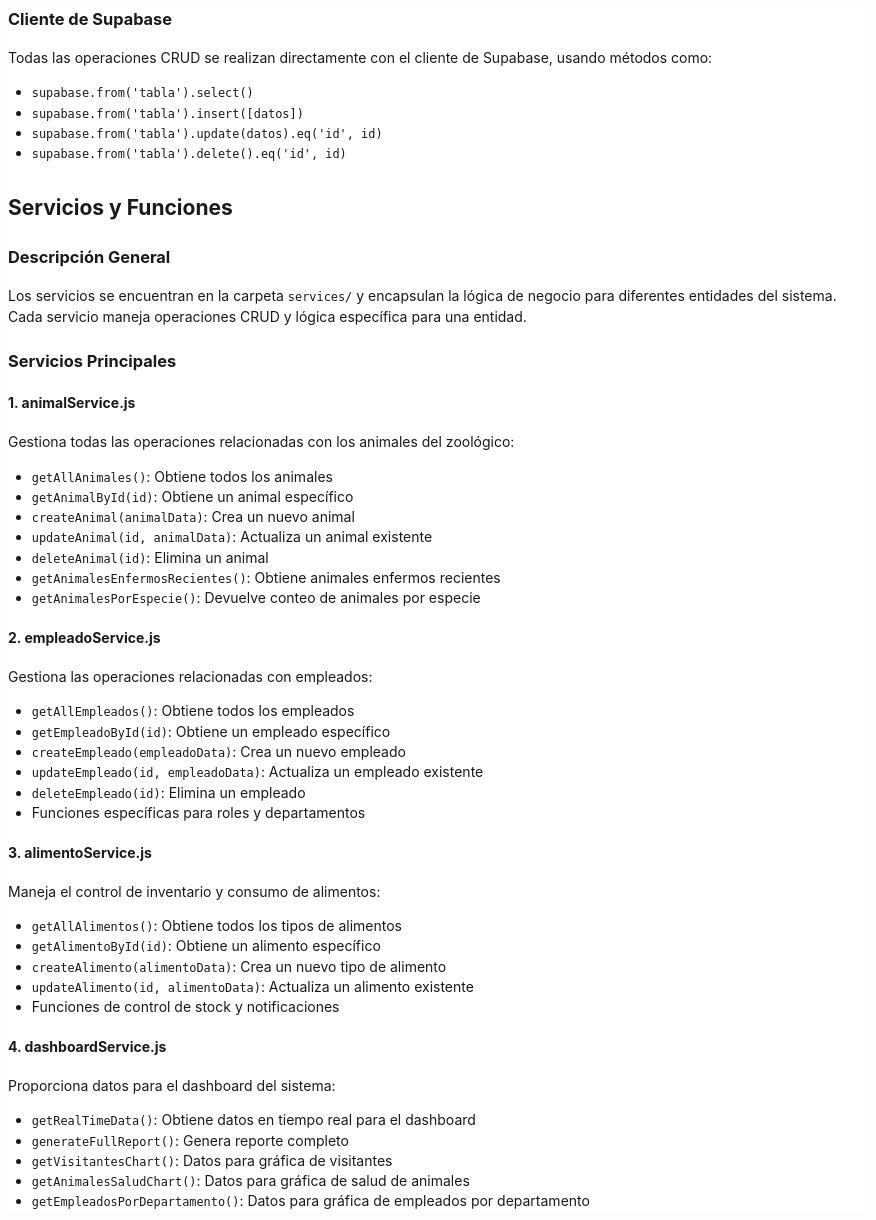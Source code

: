 ### Cliente de Supabase
Todas las operaciones CRUD se realizan directamente con el cliente de Supabase, usando métodos como:
- `supabase.from('tabla').select()`
- `supabase.from('tabla').insert([datos])`
- `supabase.from('tabla').update(datos).eq('id', id)`
- `supabase.from('tabla').delete().eq('id', id)`

## Servicios y Funciones

### Descripción General
Los servicios se encuentran en la carpeta `services/` y encapsulan la lógica de negocio para diferentes entidades del sistema. Cada servicio maneja operaciones CRUD y lógica específica para una entidad.

### Servicios Principales

#### 1. animalService.js
Gestiona todas las operaciones relacionadas con los animales del zoológico:
- `getAllAnimales()`: Obtiene todos los animales
- `getAnimalById(id)`: Obtiene un animal específico
- `createAnimal(animalData)`: Crea un nuevo animal
- `updateAnimal(id, animalData)`: Actualiza un animal existente
- `deleteAnimal(id)`: Elimina un animal
- `getAnimalesEnfermosRecientes()`: Obtiene animales enfermos recientes
- `getAnimalesPorEspecie()`: Devuelve conteo de animales por especie

#### 2. empleadoService.js
Gestiona las operaciones relacionadas con empleados:
- `getAllEmpleados()`: Obtiene todos los empleados
- `getEmpleadoById(id)`: Obtiene un empleado específico
- `createEmpleado(empleadoData)`: Crea un nuevo empleado
- `updateEmpleado(id, empleadoData)`: Actualiza un empleado existente
- `deleteEmpleado(id)`: Elimina un empleado
- Funciones específicas para roles y departamentos

#### 3. alimentoService.js
Maneja el control de inventario y consumo de alimentos:
- `getAllAlimentos()`: Obtiene todos los tipos de alimentos
- `getAlimentoById(id)`: Obtiene un alimento específico
- `createAlimento(alimentoData)`: Crea un nuevo tipo de alimento
- `updateAlimento(id, alimentoData)`: Actualiza un alimento existente
- Funciones de control de stock y notificaciones

#### 4. dashboardService.js
Proporciona datos para el dashboard del sistema:
- `getRealTimeData()`: Obtiene datos en tiempo real para el dashboard
- `generateFullReport()`: Genera reporte completo
- `getVisitantesChart()`: Datos para gráfica de visitantes
- `getAnimalesSaludChart()`: Datos para gráfica de salud de animales
- `getEmpleadosPorDepartamento()`: Datos para gráfica de empleados por departamento
